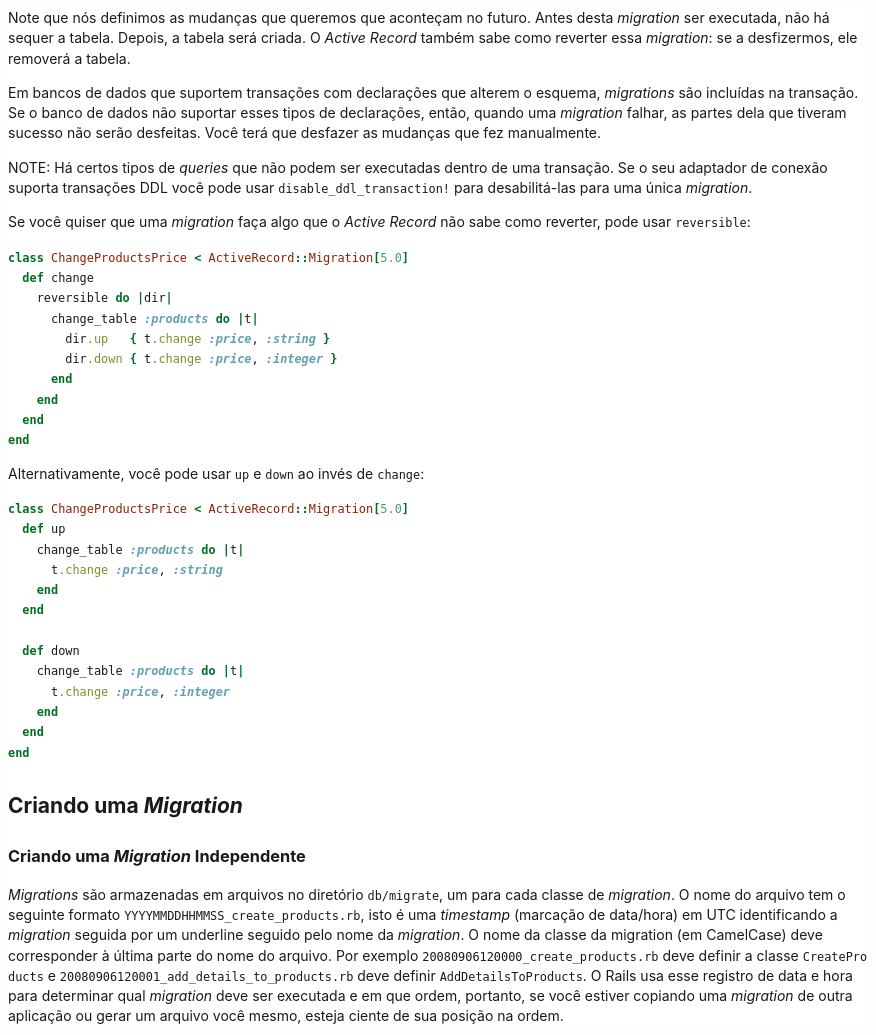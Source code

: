 Note que nós definimos as mudanças que queremos que aconteçam no futuro.
Antes desta *migration* ser executada, não há sequer a tabela. Depois, a tabela será criada. O *Active Record* também sabe como reverter essa *migration*: se a desfizermos, ele removerá a tabela.

Em bancos de dados que suportem transações com declarações que alterem o esquema,
*migrations* são incluídas na transação. Se o banco de dados não suportar esses tipos de declarações, então, quando uma *migration* falhar, as partes dela que tiveram sucesso não serão desfeitas. Você terá que desfazer as mudanças que fez manualmente.

NOTE: Há certos tipos de *queries* que não podem ser executadas dentro de uma transação. Se o seu adaptador de conexão suporta transações DDL você pode usar `disable_ddl_transaction!` para desabilitá-las para uma única *migration*.

Se você quiser que uma *migration* faça algo que o *Active Record* não sabe como reverter, pode usar `reversible`:

```ruby
class ChangeProductsPrice < ActiveRecord::Migration[5.0]
  def change
    reversible do |dir|
      change_table :products do |t|
        dir.up   { t.change :price, :string }
        dir.down { t.change :price, :integer }
      end
    end
  end
end
```

Alternativamente, você pode usar `up` e `down` ao invés de `change`:

```ruby
class ChangeProductsPrice < ActiveRecord::Migration[5.0]
  def up
    change_table :products do |t|
      t.change :price, :string
    end
  end

  def down
    change_table :products do |t|
      t.change :price, :integer
    end
  end
end
```

Criando uma *Migration*
--------------------

### Criando uma *Migration* Independente

*Migrations* são armazenadas em arquivos no diretório `db/migrate`, um para cada classe de
*migration*. O nome do arquivo tem o seguinte formato
`YYYYMMDDHHMMSS_create_products.rb`, isto é uma *timestamp* (marcação de data/hora) em UTC identificando a
*migration* seguida por um underline seguido pelo
nome da *migration*. O nome da classe da migration
(em CamelCase) deve corresponder à última parte do nome do arquivo. Por exemplo
`20080906120000_create_products.rb` deve definir a classe `CreateProducts` e
`20080906120001_add_details_to_products.rb` deve definir
`AddDetailsToProducts`. O Rails usa esse registro de data e hora para determinar qual *migration*
deve ser executada e em que ordem, portanto, se você estiver copiando uma *migration* de outra
aplicação ou gerar um arquivo você mesmo, esteja ciente de sua posição na ordem.
